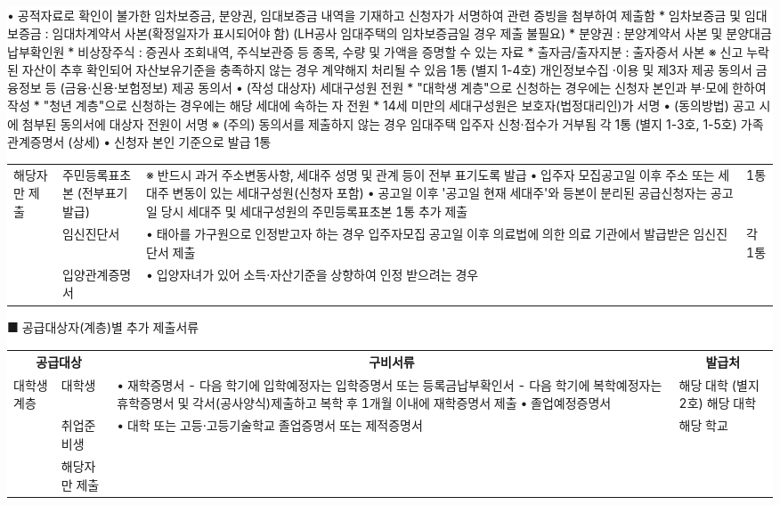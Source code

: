 <td>• 공적자료로 확인이 불가한 임차보증금, 분양권, 임대보증금 내역을 기재하고 신청자가 서명하여 관련 증빙을 첨부하여 제출함 * 임차보증금 및 임대보증금 : 임대차계약서 사본(확정일자가 표시되어야 함) (LH공사 임대주택의 임차보증금일 경우 제출 불필요) * 분양권 : 분양계약서 사본 및 분양대금 납부확인원 * 비상장주식 : 증권사 조회내역, 주식보관증 등 종목, 수량 및 가액을 증명할 수 있는 자료 * 출자금/출자지분 : 출자증서 사본 ※ 신고 누락된 자산이 추후 확인되어 자산보유기준을 충족하지 않는 경우 계약해지 처리될 수 있음</td>
<td>1통 (별지 1-4호)</td>
</tr>
<tr>
<td>개인정보수집 ·이용 및 제3자 제공 동의서 금융정보 등 (금융·신용·보험정보) 제공 동의서</td>
<td>• (작성 대상자) 세대구성원 전원 * "대학생 계층"으로 신청하는 경우에는 신청자 본인과 부·모에 한하여 작성 * "청년 계층"으로 신청하는 경우에는 해당 세대에 속하는 자 전원 * 14세 미만의 세대구성원은 보호자(법정대리인)가 서명 • (동의방법) 공고 시에 첨부된 동의서에 대상자 전원이 서명 ※ (주의) 동의서를 제출하지 않는 경우 임대주택 입주자 신청·접수가 거부됨</td>
<td>각 1통 (별지 1-3호, 1-5호)</td>
</tr>
<tr>
<td>가족관계증명서 (상세)</td>
<td>• 신청자 본인 기준으로 발급</td>
<td>1통</td>
</tr>
</table>



<table>
<tr>
<td rowspan="3">해당자만 제 출</td>
<td>주민등록표초본 (전부표기 발급)</td>
<td>※ 반드시 과거 주소변동사항, 세대주 성명 및 관계 등이 전부 표기도록 발급 • 입주자 모집공고일 이후 주소 또는 세대주 변동이 있는 세대구성원(신청자 포함) • 공고일 이후 '공고일 현재 세대주'와 등본이 분리된 공급신청자는 공고일 당시 세대주 및 세대구성원의 주민등록표초본 1통 추가 제출</td>
<td>1통</td>
</tr>
<tr>
<td>임신진단서</td>
<td>• 태아를 가구원으로 인정받고자 하는 경우 입주자모집 공고일 이후 의료법에 의한 의료 기관에서 발급받은 임신진단서 제출</td>
<td rowspan="2">각 1통</td>
</tr>
<tr>
<td>입양관계증명서</td>
<td>• 입양자녀가 있어 소득·자산기준을 상향하여 인정 받으려는 경우</td>
</tr>
</table>



■ 공급대상자(계층)별 추가 제출서류


<table>
<tr>
<th colspan="2">공급대상</th>
<th>구비서류</th>
<th>발급처</th>
</tr>
<tr>
<td rowspan="3">대학생계층</td>
<td>대학생</td>
<td>• 재학증명서 - 다음 학기에 입학예정자는 입학증명서 또는 등록금납부확인서 - 다음 학기에 복학예정자는 휴학증명서 및 각서(공사양식)제출하고 복학 후 1개월 이내에 재학증명서 제출 • 졸업예정증명서</td>
<td>해당 대학 (별지2호) 해당 대학</td>
</tr>
<tr>
<td>취업준비생</td>
<td>• 대학 또는 고등·고등기술학교 졸업증명서 또는 제적증명서</td>
<td>해당 학교</td>
</tr>
<tr>
<td>해당자만 제출</td>